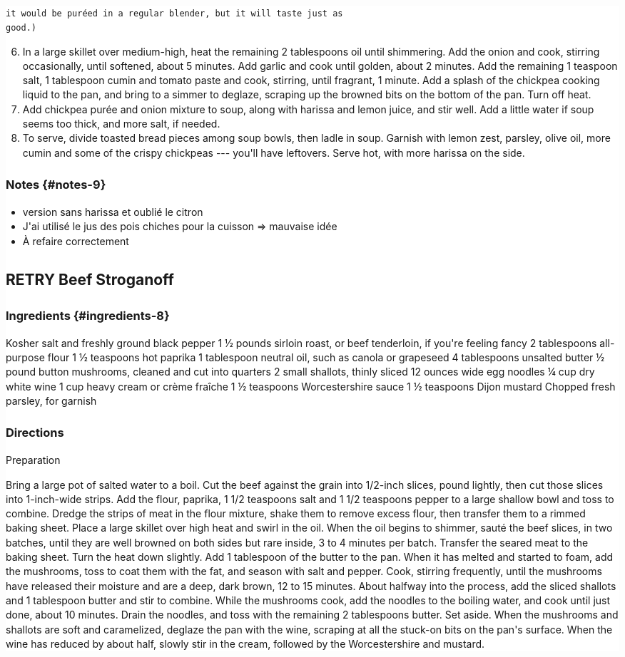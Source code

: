     it would be puréed in a regular blender, but it will taste just as
    good.)
6.  In a large skillet over medium-high, heat the remaining 2
    tablespoons oil until shimmering. Add the onion and cook, stirring
    occasionally, until softened, about 5 minutes. Add garlic and cook
    until golden, about 2 minutes. Add the remaining 1 teaspoon salt, 1
    tablespoon cumin and tomato paste and cook, stirring, until
    fragrant, 1 minute. Add a splash of the chickpea cooking liquid to
    the pan, and bring to a simmer to deglaze, scraping up the browned
    bits on the bottom of the pan. Turn off heat.
7.  Add chickpea purée and onion mixture to soup, along with harissa and
    lemon juice, and stir well. Add a little water if soup seems too
    thick, and more salt, if needed.
8.  To serve, divide toasted bread pieces among soup bowls, then ladle
    in soup. Garnish with lemon zest, parsley, olive oil, more cumin and
    some of the crispy chickpeas --- you\'ll have leftovers. Serve hot,
    with more harissa on the side.

### Notes {#notes-9}

-   version sans harissa et oublié le citron
-   J\'ai utilisé le jus des pois chiches pour la cuisson =\> mauvaise
    idée
-   À refaire correctement

## RETRY Beef Stroganoff

### Ingredients {#ingredients-8}

Kosher salt and freshly ground black pepper 1 ½ pounds sirloin roast, or
beef tenderloin, if you\'re feeling fancy 2 tablespoons all-purpose
flour 1 ½ teaspoons hot paprika 1 tablespoon neutral oil, such as canola
or grapeseed 4 tablespoons unsalted butter ½ pound button mushrooms,
cleaned and cut into quarters 2 small shallots, thinly sliced 12 ounces
wide egg noodles ¼ cup dry white wine 1 cup heavy cream or crème fraîche
1 ½ teaspoons Worcestershire sauce 1 ½ teaspoons Dijon mustard Chopped
fresh parsley, for garnish

### Directions

Preparation

Bring a large pot of salted water to a boil. Cut the beef against the
grain into 1/2-inch slices, pound lightly, then cut those slices into
1-inch-wide strips. Add the flour, paprika, 1 1/2 teaspoons salt and 1
1/2 teaspoons pepper to a large shallow bowl and toss to combine. Dredge
the strips of meat in the flour mixture, shake them to remove excess
flour, then transfer them to a rimmed baking sheet. Place a large
skillet over high heat and swirl in the oil. When the oil begins to
shimmer, sauté the beef slices, in two batches, until they are well
browned on both sides but rare inside, 3 to 4 minutes per batch.
Transfer the seared meat to the baking sheet. Turn the heat down
slightly. Add 1 tablespoon of the butter to the pan. When it has melted
and started to foam, add the mushrooms, toss to coat them with the fat,
and season with salt and pepper. Cook, stirring frequently, until the
mushrooms have released their moisture and are a deep, dark brown, 12 to
15 minutes. About halfway into the process, add the sliced shallots and
1 tablespoon butter and stir to combine. While the mushrooms cook, add
the noodles to the boiling water, and cook until just done, about 10
minutes. Drain the noodles, and toss with the remaining 2 tablespoons
butter. Set aside. When the mushrooms and shallots are soft and
caramelized, deglaze the pan with the wine, scraping at all the stuck-on
bits on the pan\'s surface. When the wine has reduced by about half,
slowly stir in the cream, followed by the Worcestershire and mustard.